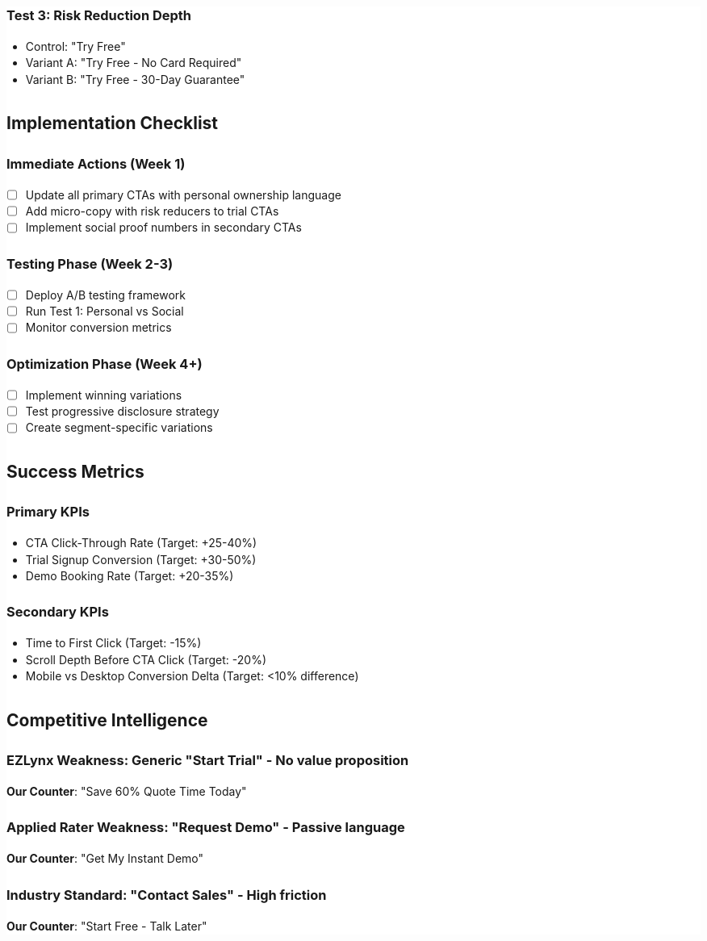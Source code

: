 ### Test 3: Risk Reduction Depth
- Control: "Try Free"
- Variant A: "Try Free - No Card Required"
- Variant B: "Try Free - 30-Day Guarantee"

## Implementation Checklist

### Immediate Actions (Week 1)
- [ ] Update all primary CTAs with personal ownership language
- [ ] Add micro-copy with risk reducers to trial CTAs
- [ ] Implement social proof numbers in secondary CTAs

### Testing Phase (Week 2-3)
- [ ] Deploy A/B testing framework
- [ ] Run Test 1: Personal vs Social
- [ ] Monitor conversion metrics

### Optimization Phase (Week 4+)
- [ ] Implement winning variations
- [ ] Test progressive disclosure strategy
- [ ] Create segment-specific variations

## Success Metrics

### Primary KPIs
- CTA Click-Through Rate (Target: +25-40%)
- Trial Signup Conversion (Target: +30-50%)
- Demo Booking Rate (Target: +20-35%)

### Secondary KPIs
- Time to First Click (Target: -15%)
- Scroll Depth Before CTA Click (Target: -20%)
- Mobile vs Desktop Conversion Delta (Target: <10% difference)

## Competitive Intelligence

### EZLynx Weakness: Generic "Start Trial" - No value proposition
**Our Counter**: "Save 60% Quote Time Today"

### Applied Rater Weakness: "Request Demo" - Passive language
**Our Counter**: "Get My Instant Demo"

### Industry Standard: "Contact Sales" - High friction
**Our Counter**: "Start Free - Talk Later"
